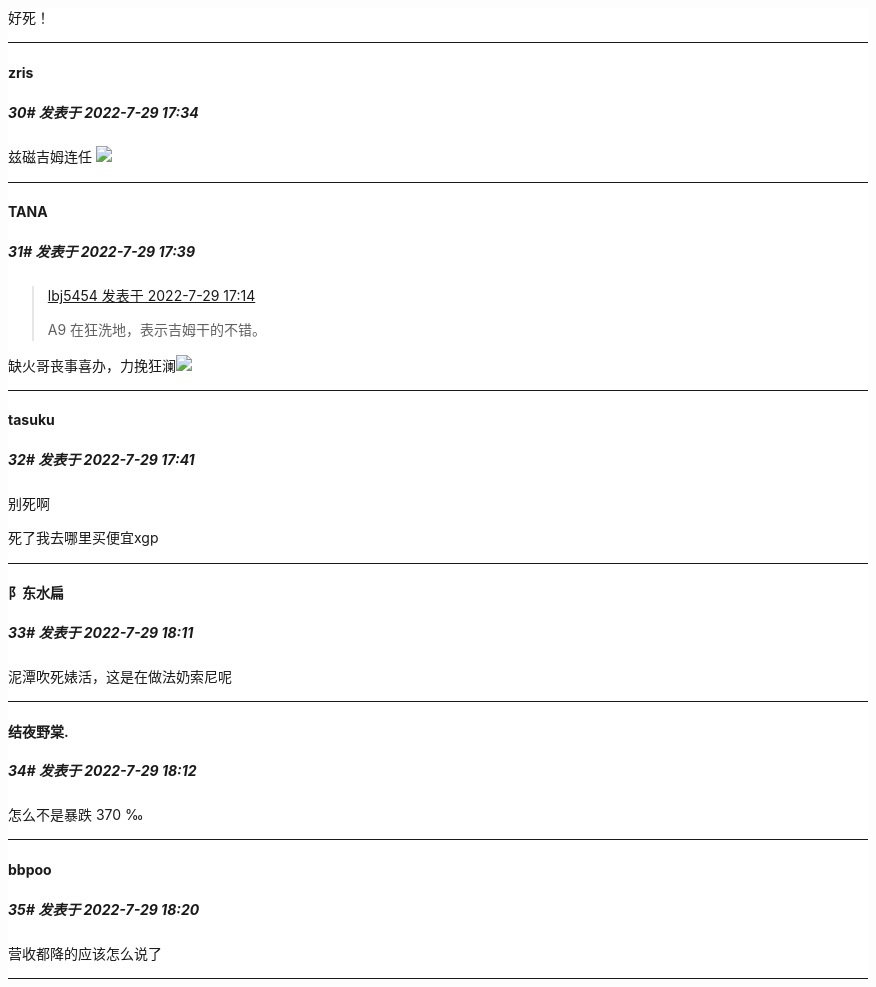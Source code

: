好死！

*****

####  zris  
##### 30#       发表于 2022-7-29 17:34

兹磁吉姆连任
<img src="https://static.saraba1st.com/image/smiley/face2017/037.png" referrerpolicy="no-referrer">



*****

####  TANA  
##### 31#       发表于 2022-7-29 17:39

<blockquote><a href="httphttps://bbs.saraba1st.com/2b/forum.php?mod=redirect&amp;goto=findpost&amp;pid=56854749&amp;ptid=2084189" target="_blank">lbj5454 发表于 2022-7-29 17:14</a>

A9 在狂洗地，表示吉姆干的不错。</blockquote>
缺火哥丧事喜办，力挽狂澜<img src="https://static.saraba1st.com/image/smiley/face2017/037.png" referrerpolicy="no-referrer">

*****

####  tasuku  
##### 32#       发表于 2022-7-29 17:41

别死啊

死了我去哪里买便宜xgp

*****

####  阝东水扁  
##### 33#       发表于 2022-7-29 18:11

泥潭吹死婊活，这是在做法奶索尼呢

*****

####  结夜野棠.  
##### 34#       发表于 2022-7-29 18:12

怎么不是暴跌 370 ‰

*****

####  bbpoo  
##### 35#       发表于 2022-7-29 18:20

营收都降的应该怎么说了

*****
